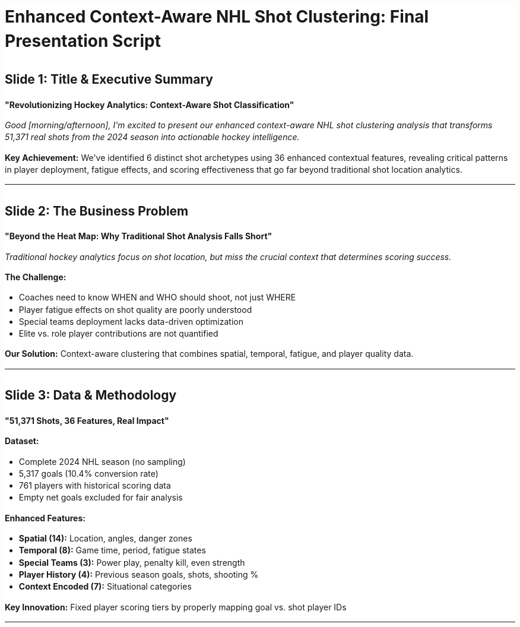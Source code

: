 # Enhanced Context-Aware NHL Shot Clustering: Final Presentation Script

## Slide 1: Title & Executive Summary
**"Revolutionizing Hockey Analytics: Context-Aware Shot Classification"**

*Good [morning/afternoon], I'm excited to present our enhanced context-aware NHL shot clustering analysis that transforms 51,371 real shots from the 2024 season into actionable hockey intelligence.*

**Key Achievement:** We've identified 6 distinct shot archetypes using 36 enhanced contextual features, revealing critical patterns in player deployment, fatigue effects, and scoring effectiveness that go far beyond traditional shot location analytics.

---

## Slide 2: The Business Problem
**"Beyond the Heat Map: Why Traditional Shot Analysis Falls Short"**

*Traditional hockey analytics focus on shot location, but miss the crucial context that determines scoring success.*

**The Challenge:**
- Coaches need to know WHEN and WHO should shoot, not just WHERE
- Player fatigue effects on shot quality are poorly understood
- Special teams deployment lacks data-driven optimization
- Elite vs. role player contributions are not quantified

**Our Solution:** Context-aware clustering that combines spatial, temporal, fatigue, and player quality data.

---

## Slide 3: Data & Methodology
**"51,371 Shots, 36 Features, Real Impact"**

**Dataset:**
- Complete 2024 NHL season (no sampling)
- 5,317 goals (10.4% conversion rate)
- 761 players with historical scoring data
- Empty net goals excluded for fair analysis

**Enhanced Features:**
- **Spatial (14):** Location, angles, danger zones
- **Temporal (8):** Game time, period, fatigue states
- **Special Teams (3):** Power play, penalty kill, even strength
- **Player History (4):** Previous season goals, shots, shooting %
- **Context Encoded (7):** Situational categories

**Key Innovation:** Fixed player scoring tiers by properly mapping goal vs. shot player IDs

---
